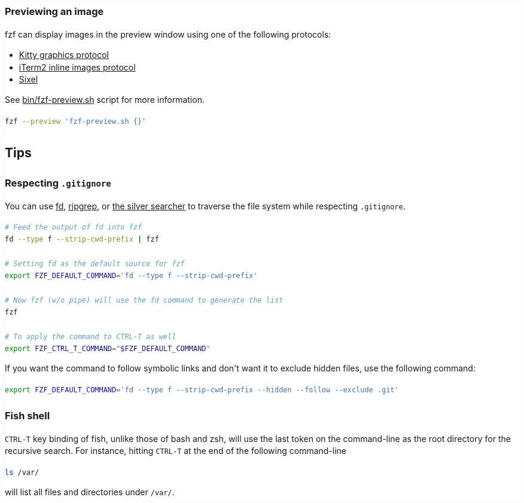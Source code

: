 ### Previewing an image

fzf can display images in the preview window using one of the following protocols:

* [Kitty graphics protocol](https://sw.kovidgoyal.net/kitty/graphics-protocol/)
* [iTerm2 inline images protocol](https://iterm2.com/documentation-images.html)
* [Sixel](https://en.wikipedia.org/wiki/Sixel)

See [bin/fzf-preview.sh](bin/fzf-preview.sh) script for more information.

```sh
fzf --preview 'fzf-preview.sh {}'
```

Tips
----

### Respecting `.gitignore`

You can use [fd](https://github.com/sharkdp/fd),
[ripgrep](https://github.com/BurntSushi/ripgrep), or [the silver
searcher](https://github.com/ggreer/the_silver_searcher) to traverse the file
system while respecting `.gitignore`.

```sh
# Feed the output of fd into fzf
fd --type f --strip-cwd-prefix | fzf

# Setting fd as the default source for fzf
export FZF_DEFAULT_COMMAND='fd --type f --strip-cwd-prefix'

# Now fzf (w/o pipe) will use the fd command to generate the list
fzf

# To apply the command to CTRL-T as well
export FZF_CTRL_T_COMMAND="$FZF_DEFAULT_COMMAND"
```

If you want the command to follow symbolic links and don't want it to exclude
hidden files, use the following command:

```sh
export FZF_DEFAULT_COMMAND='fd --type f --strip-cwd-prefix --hidden --follow --exclude .git'
```

### Fish shell

`CTRL-T` key binding of fish, unlike those of bash and zsh, will use the last
token on the command-line as the root directory for the recursive search. For
instance, hitting `CTRL-T` at the end of the following command-line

```sh
ls /var/
```

will list all files and directories under `/var/`.
